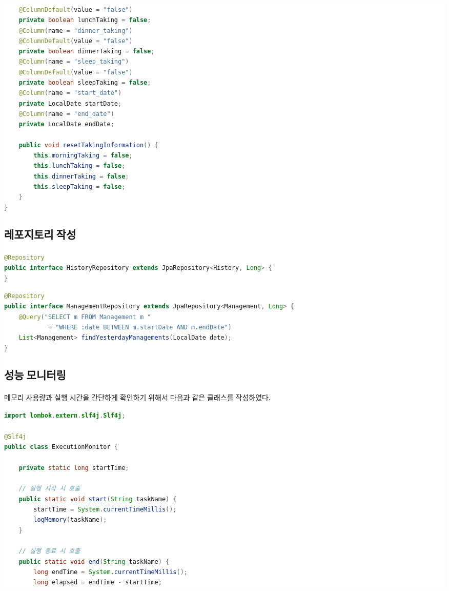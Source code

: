 ```java
    @ColumnDefault(value = "false")
    private boolean lunchTaking = false;
    @Column(name = "dinner_taking")
    @ColumnDefault(value = "false")
    private boolean dinnerTaking = false;
    @Column(name = "sleep_taking")
    @ColumnDefault(value = "false")
    private boolean sleepTaking = false;
    @Column(name = "start_date")
    private LocalDate startDate;
    @Column(name = "end_date")
    private LocalDate endDate;

    public void resetTakingInformation() {
        this.morningTaking = false;
        this.lunchTaking = false;
        this.dinnerTaking = false;
        this.sleepTaking = false;
    }
}

```

## 레포지토리 작성

```java
@Repository
public interface HistoryRepository extends JpaRepository<History, Long> {
}

```

```java
@Repository
public interface ManagementRepository extends JpaRepository<Management, Long> {
    @Query("SELECT m FROM Management m "
            + "WHERE :date BETWEEN m.startDate AND m.endDate")
    List<Management> findYesterdayManagements(LocalDate date);
}

```

## 성능 모니터링

메모리 사용량과 실행 시간을 간단하게 확인하기 위해서 다음과 같은 클래스를 작성하였다.

```java
import lombok.extern.slf4j.Slf4j;

@Slf4j
public class ExecutionMonitor {

    private static long startTime;

    // 실행 시작 시 호출
    public static void start(String taskName) {
        startTime = System.currentTimeMillis();
        logMemory(taskName);
    }

    // 실행 종료 시 호출
    public static void end(String taskName) {
        long endTime = System.currentTimeMillis();
        long elapsed = endTime - startTime;
```